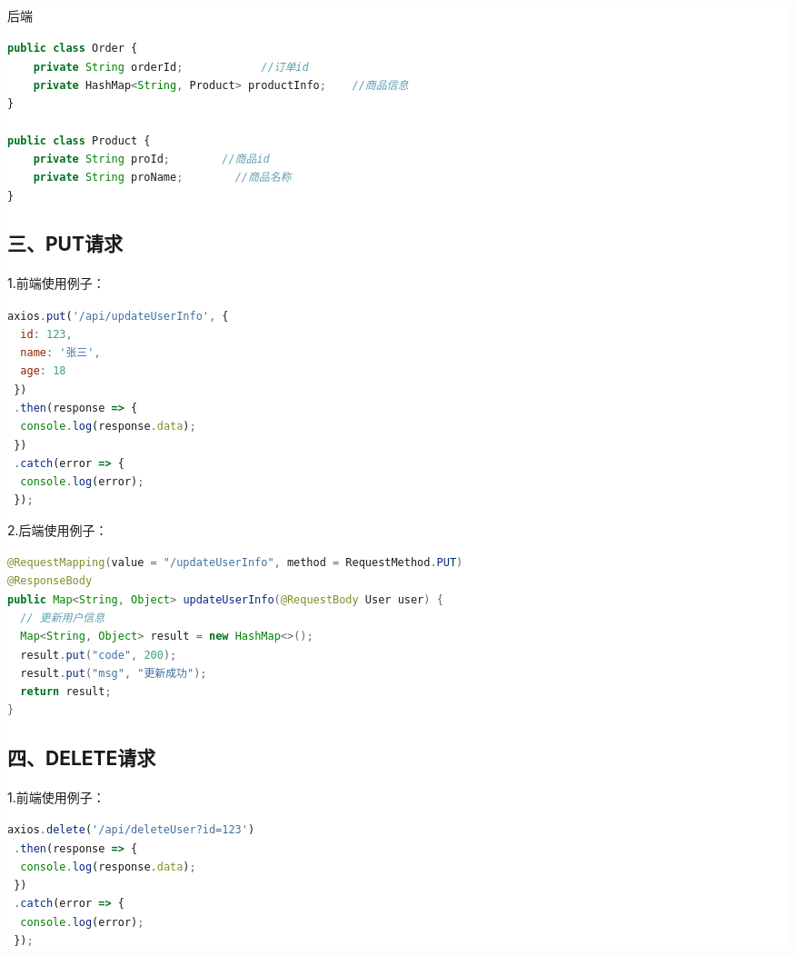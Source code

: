 ```jsp
```

后端

```js
public class Order {
	private String orderId;            //订单id
	private HashMap<String, Product> productInfo;    //商品信息
}

public class Product {
	private String proId;        //商品id
	private String proName;        //商品名称
}
```

## 三、PUT请求

1.前端使用例子：

```js
axios.put('/api/updateUserInfo', {
  id: 123,
  name: '张三',
  age: 18
 })
 .then(response => {
  console.log(response.data);
 })
 .catch(error => {
  console.log(error);
 });
```

2.后端使用例子：

```java
@RequestMapping(value = "/updateUserInfo", method = RequestMethod.PUT)
@ResponseBody
public Map<String, Object> updateUserInfo(@RequestBody User user) {
  // 更新用户信息
  Map<String, Object> result = new HashMap<>();
  result.put("code", 200);
  result.put("msg", "更新成功");
  return result;
}
```

## 四、DELETE请求

1.前端使用例子：

```js
axios.delete('/api/deleteUser?id=123')
 .then(response => {
  console.log(response.data);
 })
 .catch(error => {
  console.log(error);
 });
```
